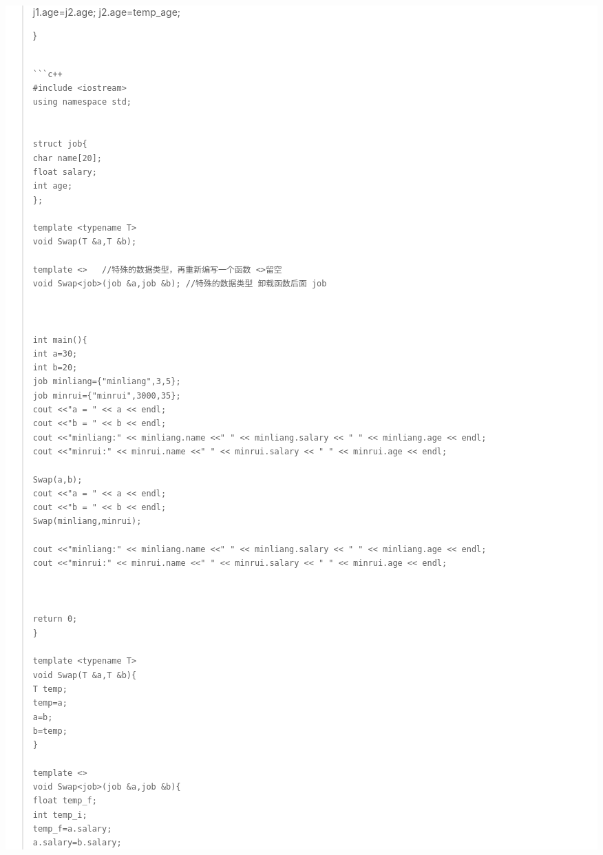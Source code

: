 >j1.age=j2.age;
>j2.age=temp_age;
>
>}
>
>
>```
>
>```c++
>#include <iostream>
>using namespace std;
>
>
>struct job{
>char name[20];
>float salary;
>int age;
>};
>
>template <typename T>
>void Swap(T &a,T &b);
>
>template <>   //特殊的数据类型，再重新编写一个函数 <>留空
>void Swap<job>(job &a,job &b); //特殊的数据类型 卸载函数后面 job
>
>
>
>int main(){
>int a=30;
>int b=20;
>job minliang={"minliang",3,5};
>job minrui={"minrui",3000,35};
>cout <<"a = " << a << endl;
>cout <<"b = " << b << endl;
>cout <<"minliang:" << minliang.name <<" " << minliang.salary << " " << minliang.age << endl;
>cout <<"minrui:" << minrui.name <<" " << minrui.salary << " " << minrui.age << endl;
>
>Swap(a,b);
>cout <<"a = " << a << endl;
>cout <<"b = " << b << endl;
>Swap(minliang,minrui);
>
>cout <<"minliang:" << minliang.name <<" " << minliang.salary << " " << minliang.age << endl;
>cout <<"minrui:" << minrui.name <<" " << minrui.salary << " " << minrui.age << endl;
>
>
>
>return 0;
>}
>
>template <typename T>
>void Swap(T &a,T &b){
>T temp;
>temp=a;
>a=b;
>b=temp;
>}
>
>template <>
>void Swap<job>(job &a,job &b){
>float temp_f;
>int temp_i;
>temp_f=a.salary;
>a.salary=b.salary;